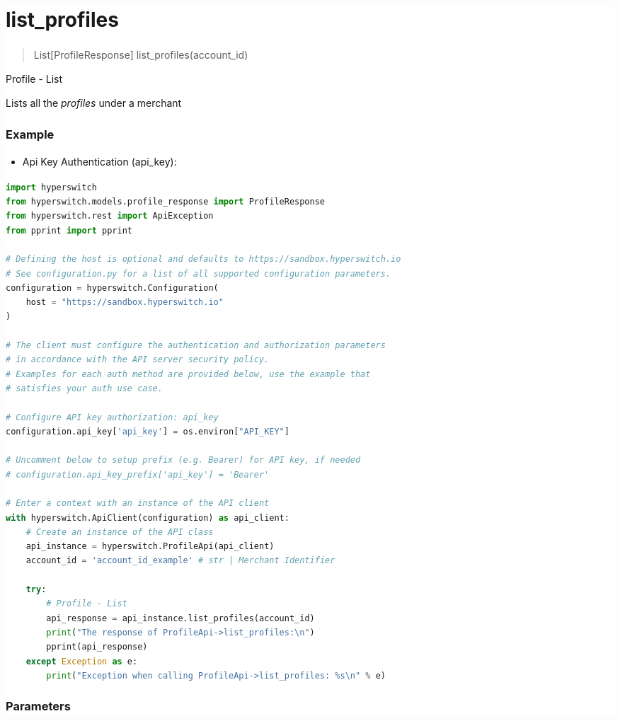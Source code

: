 # **list_profiles**
> List[ProfileResponse] list_profiles(account_id)

Profile - List

Lists all the *profiles* under a merchant

### Example

* Api Key Authentication (api_key):

```python
import hyperswitch
from hyperswitch.models.profile_response import ProfileResponse
from hyperswitch.rest import ApiException
from pprint import pprint

# Defining the host is optional and defaults to https://sandbox.hyperswitch.io
# See configuration.py for a list of all supported configuration parameters.
configuration = hyperswitch.Configuration(
    host = "https://sandbox.hyperswitch.io"
)

# The client must configure the authentication and authorization parameters
# in accordance with the API server security policy.
# Examples for each auth method are provided below, use the example that
# satisfies your auth use case.

# Configure API key authorization: api_key
configuration.api_key['api_key'] = os.environ["API_KEY"]

# Uncomment below to setup prefix (e.g. Bearer) for API key, if needed
# configuration.api_key_prefix['api_key'] = 'Bearer'

# Enter a context with an instance of the API client
with hyperswitch.ApiClient(configuration) as api_client:
    # Create an instance of the API class
    api_instance = hyperswitch.ProfileApi(api_client)
    account_id = 'account_id_example' # str | Merchant Identifier

    try:
        # Profile - List
        api_response = api_instance.list_profiles(account_id)
        print("The response of ProfileApi->list_profiles:\n")
        pprint(api_response)
    except Exception as e:
        print("Exception when calling ProfileApi->list_profiles: %s\n" % e)
```



### Parameters
